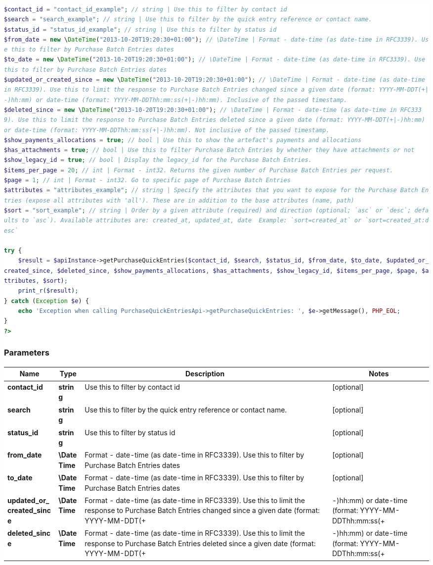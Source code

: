 ```php
$contact_id = "contact_id_example"; // string | Use this to filter by contact id
$search = "search_example"; // string | Use this to filter by the quick entry reference or contact name.
$status_id = "status_id_example"; // string | Use this to filter by status id
$from_date = new \DateTime("2013-10-20T19:20:30+01:00"); // \DateTime | Format - date-time (as date-time in RFC3339). Use this to filter by Purchase Batch Entries dates
$to_date = new \DateTime("2013-10-20T19:20:30+01:00"); // \DateTime | Format - date-time (as date-time in RFC3339). Use this to filter by Purchase Batch Entries dates
$updated_or_created_since = new \DateTime("2013-10-20T19:20:30+01:00"); // \DateTime | Format - date-time (as date-time in RFC3339). Use this to limit the response to Purchase Batch Entries changed since a given date (format: YYYY-MM-DDT(+|-)hh:mm) or date-time (format: YYYY-MM-DDThh:mm:ss(+|-)hh:mm). Inclusive of the passed timestamp.
$deleted_since = new \DateTime("2013-10-20T19:20:30+01:00"); // \DateTime | Format - date-time (as date-time in RFC3339). Use this to limit the response to Purchase Batch Entries deleted since a given date (format: YYYY-MM-DDT(+|-)hh:mm) or date-time (format: YYYY-MM-DDThh:mm:ss(+|-)hh:mm). Not inclusive of the passed timestamp.
$show_payments_allocations = true; // bool | Use this to show the artefact's payments and allocations
$has_attachments = true; // bool | Use this to filter Purchase Batch Entries by whether they have attachments or not
$show_legacy_id = true; // bool | Display the legacy_id for the Purchase Batch Entries.
$items_per_page = 20; // int | Format - int32. Returns the given number of Purchase Batch Entries per request.
$page = 1; // int | Format - int32. Go to specific page of Purchase Batch Entries
$attributes = "attributes_example"; // string | Specify the attributes that you want to expose for the Purchase Batch Entries (expose all attributes with 'all'). These are in addition to the base attributes (name, path)
$sort = "sort_example"; // string | Order by a given attribute (required) and direction (optional; `asc` or `desc`; defaults to `asc`). Available attributes are: created_at, updated_at, date  Example: `sort=created_at` or `sort=created_at:desc`

try {
    $result = $apiInstance->getPurchaseQuickEntries($contact_id, $search, $status_id, $from_date, $to_date, $updated_or_created_since, $deleted_since, $show_payments_allocations, $has_attachments, $show_legacy_id, $items_per_page, $page, $attributes, $sort);
    print_r($result);
} catch (Exception $e) {
    echo 'Exception when calling PurchaseQuickEntriesApi->getPurchaseQuickEntries: ', $e->getMessage(), PHP_EOL;
}
?>
```

### Parameters

Name | Type | Description  | Notes
------------- | ------------- | ------------- | -------------
 **contact_id** | **string**| Use this to filter by contact id | [optional]
 **search** | **string**| Use this to filter by the quick entry reference or contact name. | [optional]
 **status_id** | **string**| Use this to filter by status id | [optional]
 **from_date** | **\DateTime**| Format - date-time (as date-time in RFC3339). Use this to filter by Purchase Batch Entries dates | [optional]
 **to_date** | **\DateTime**| Format - date-time (as date-time in RFC3339). Use this to filter by Purchase Batch Entries dates | [optional]
 **updated_or_created_since** | **\DateTime**| Format - date-time (as date-time in RFC3339). Use this to limit the response to Purchase Batch Entries changed since a given date (format: YYYY-MM-DDT(+|-)hh:mm) or date-time (format: YYYY-MM-DDThh:mm:ss(+|-)hh:mm). Inclusive of the passed timestamp. | [optional]
 **deleted_since** | **\DateTime**| Format - date-time (as date-time in RFC3339). Use this to limit the response to Purchase Batch Entries deleted since a given date (format: YYYY-MM-DDT(+|-)hh:mm) or date-time (format: YYYY-MM-DDThh:mm:ss(+|-)hh:mm). Not inclusive of the passed timestamp. | [optional]